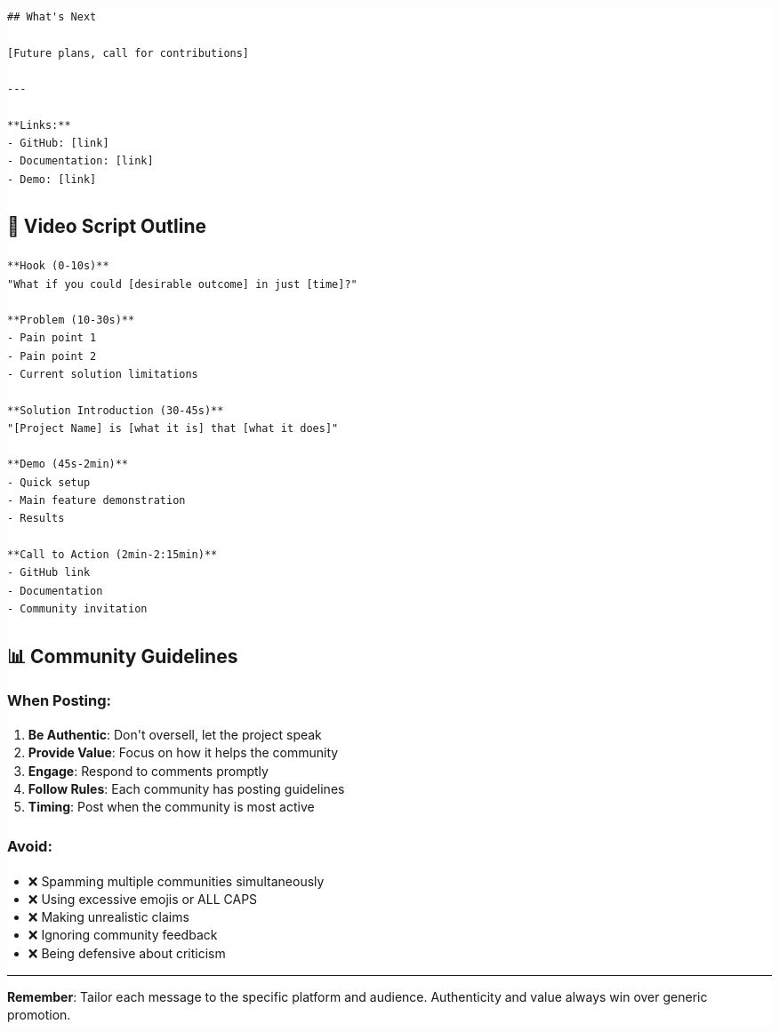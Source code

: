 ```
## What's Next

[Future plans, call for contributions]

---

**Links:**
- GitHub: [link]
- Documentation: [link]
- Demo: [link]
```

## 🎥 Video Script Outline

```
**Hook (0-10s)**
"What if you could [desirable outcome] in just [time]?"

**Problem (10-30s)**
- Pain point 1
- Pain point 2
- Current solution limitations

**Solution Introduction (30-45s)**
"[Project Name] is [what it is] that [what it does]"

**Demo (45s-2min)**
- Quick setup
- Main feature demonstration
- Results

**Call to Action (2min-2:15min)**
- GitHub link
- Documentation
- Community invitation
```

## 📊 Community Guidelines

### When Posting:
1. **Be Authentic**: Don't oversell, let the project speak
2. **Provide Value**: Focus on how it helps the community
3. **Engage**: Respond to comments promptly
4. **Follow Rules**: Each community has posting guidelines
5. **Timing**: Post when the community is most active

### Avoid:
- ❌ Spamming multiple communities simultaneously
- ❌ Using excessive emojis or ALL CAPS
- ❌ Making unrealistic claims
- ❌ Ignoring community feedback
- ❌ Being defensive about criticism

---

**Remember**: Tailor each message to the specific platform and audience. Authenticity and value always win over generic promotion. 
